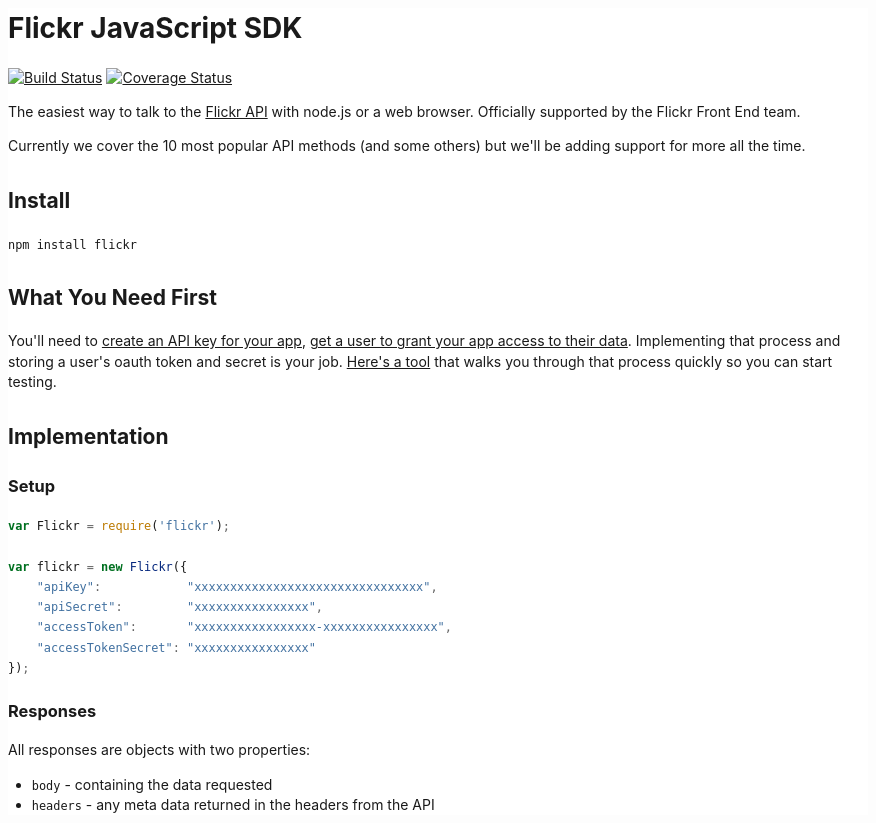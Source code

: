 # Flickr JavaScript SDK

[![Build Status](https://travis-ci.org/flickr/flickr.svg?branch=master)](https://travis-ci.org/flickr/flickr) [![Coverage Status](https://coveralls.io/repos/github/flickr/flickr/badge.svg?branch=master)](https://coveralls.io/github/flickr/flickr?branch=master)

The easiest way to talk to the [Flickr API](https://www.flickr.com/services/api/) with node.js or a web browser. Officially supported by the Flickr Front End team.

Currently we cover the 10 most popular API methods (and some others) but we'll be adding support for more all the time.




## Install

`npm install flickr`




## What You Need First

You'll need to [create an API key for your app](https://www.flickr.com/services/apps/create/apply/), [get a user to grant your app access to their data](https://www.flickr.com/services/api/auth.oauth.html). Implementing that process and storing a user's oauth token and secret is your job. [Here's a tool](https://github.com/bertrandom/flickr-oauth-dance) that walks you through that process quickly so you can start testing.




## Implementation


### Setup

```js
var Flickr = require('flickr');

var flickr = new Flickr({
	"apiKey":            "xxxxxxxxxxxxxxxxxxxxxxxxxxxxxxxx",
	"apiSecret":         "xxxxxxxxxxxxxxxx",
	"accessToken":       "xxxxxxxxxxxxxxxxx-xxxxxxxxxxxxxxxx",
	"accessTokenSecret": "xxxxxxxxxxxxxxxx"
});
```



### Responses

All responses are objects with two properties:

* `body` - containing the data requested
* `headers` - any meta data returned in the headers from the API
